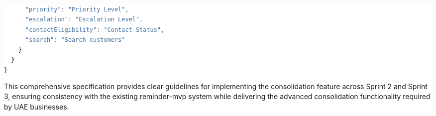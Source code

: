 ```typescript
      "priority": "Priority Level",
      "escalation": "Escalation Level",
      "contactEligibility": "Contact Status",
      "search": "Search customers"
    }
  }
}
```

This comprehensive specification provides clear guidelines for implementing the consolidation feature across Sprint 2 and Sprint 3, ensuring consistency with the existing reminder-mvp system while delivering the advanced consolidation functionality required by UAE businesses.
